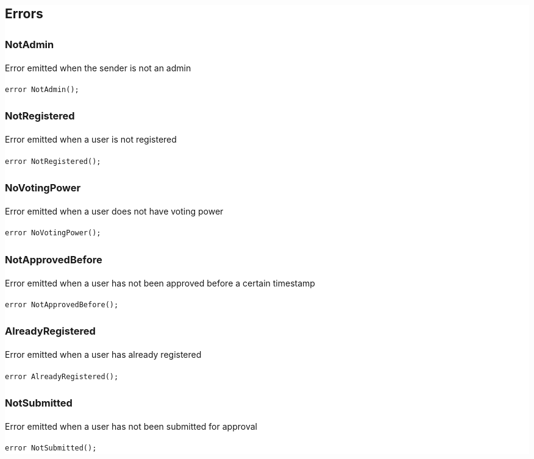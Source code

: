 ## Errors
### NotAdmin
Error emitted when the sender is not an admin


```solidity
error NotAdmin();
```

### NotRegistered
Error emitted when a user is not registered


```solidity
error NotRegistered();
```

### NoVotingPower
Error emitted when a user does not have voting power


```solidity
error NoVotingPower();
```

### NotApprovedBefore
Error emitted when a user has not been approved before a certain timestamp


```solidity
error NotApprovedBefore();
```

### AlreadyRegistered
Error emitted when a user has already registered


```solidity
error AlreadyRegistered();
```

### NotSubmitted
Error emitted when a user has not been submitted for approval


```solidity
error NotSubmitted();
```

